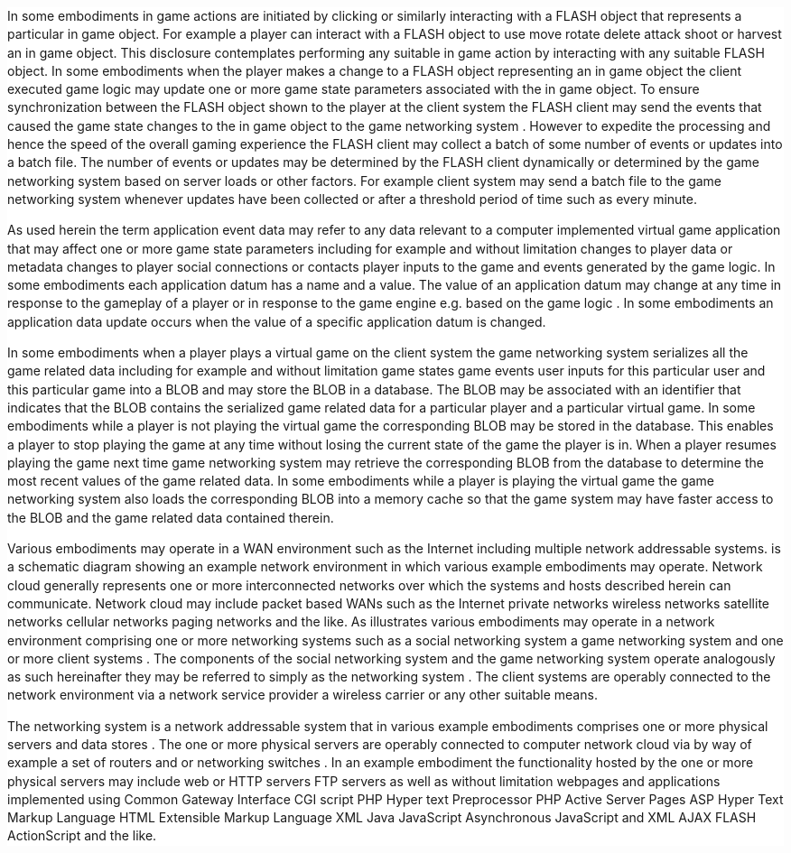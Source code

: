 In some embodiments in game actions are initiated by clicking or similarly interacting with a FLASH object that represents a particular in game object. For example a player can interact with a FLASH object to use move rotate delete attack shoot or harvest an in game object. This disclosure contemplates performing any suitable in game action by interacting with any suitable FLASH object. In some embodiments when the player makes a change to a FLASH object representing an in game object the client executed game logic may update one or more game state parameters associated with the in game object. To ensure synchronization between the FLASH object shown to the player at the client system the FLASH client may send the events that caused the game state changes to the in game object to the game networking system . However to expedite the processing and hence the speed of the overall gaming experience the FLASH client may collect a batch of some number of events or updates into a batch file. The number of events or updates may be determined by the FLASH client dynamically or determined by the game networking system based on server loads or other factors. For example client system may send a batch file to the game networking system whenever updates have been collected or after a threshold period of time such as every minute.

As used herein the term application event data may refer to any data relevant to a computer implemented virtual game application that may affect one or more game state parameters including for example and without limitation changes to player data or metadata changes to player social connections or contacts player inputs to the game and events generated by the game logic. In some embodiments each application datum has a name and a value. The value of an application datum may change at any time in response to the gameplay of a player or in response to the game engine e.g. based on the game logic . In some embodiments an application data update occurs when the value of a specific application datum is changed.

In some embodiments when a player plays a virtual game on the client system the game networking system serializes all the game related data including for example and without limitation game states game events user inputs for this particular user and this particular game into a BLOB and may store the BLOB in a database. The BLOB may be associated with an identifier that indicates that the BLOB contains the serialized game related data for a particular player and a particular virtual game. In some embodiments while a player is not playing the virtual game the corresponding BLOB may be stored in the database. This enables a player to stop playing the game at any time without losing the current state of the game the player is in. When a player resumes playing the game next time game networking system may retrieve the corresponding BLOB from the database to determine the most recent values of the game related data. In some embodiments while a player is playing the virtual game the game networking system also loads the corresponding BLOB into a memory cache so that the game system may have faster access to the BLOB and the game related data contained therein.

Various embodiments may operate in a WAN environment such as the Internet including multiple network addressable systems. is a schematic diagram showing an example network environment in which various example embodiments may operate. Network cloud generally represents one or more interconnected networks over which the systems and hosts described herein can communicate. Network cloud may include packet based WANs such as the Internet private networks wireless networks satellite networks cellular networks paging networks and the like. As illustrates various embodiments may operate in a network environment comprising one or more networking systems such as a social networking system a game networking system and one or more client systems . The components of the social networking system and the game networking system operate analogously as such hereinafter they may be referred to simply as the networking system . The client systems are operably connected to the network environment via a network service provider a wireless carrier or any other suitable means.

The networking system is a network addressable system that in various example embodiments comprises one or more physical servers and data stores . The one or more physical servers are operably connected to computer network cloud via by way of example a set of routers and or networking switches . In an example embodiment the functionality hosted by the one or more physical servers may include web or HTTP servers FTP servers as well as without limitation webpages and applications implemented using Common Gateway Interface CGI script PHP Hyper text Preprocessor PHP Active Server Pages ASP Hyper Text Markup Language HTML Extensible Markup Language XML Java JavaScript Asynchronous JavaScript and XML AJAX FLASH ActionScript and the like.

